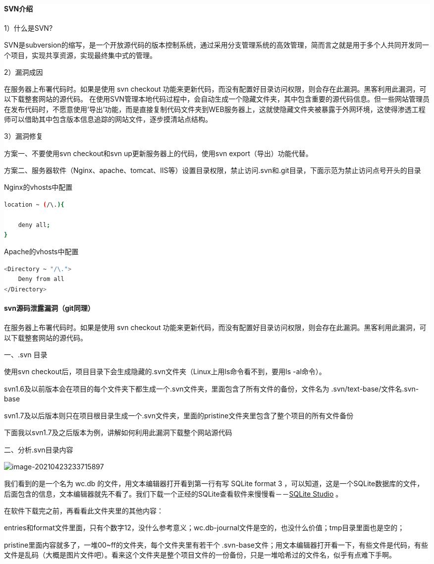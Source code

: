 #### SVN介绍

1）什么是SVN?

SVN是subversion的缩写，是一个开放源代码的版本控制系统，通过采用分支管理系统的高效管理，简而言之就是用于多个人共同开发同一个项目，实现共享资源，实现最终集中式的管理。

2）漏洞成因

在服务器上布署代码时。如果是使用 svn checkout 功能来更新代码，而没有配置好目录访问权限，则会存在此漏洞。黑客利用此漏洞，可以下载整套网站的源代码。
在使用SVN管理本地代码过程中，会自动生成一个隐藏文件夹，其中包含重要的源代码信息。但一些网站管理员在发布代码时，不愿意使用‘导出’功能，而是直接复制代码文件夹到WEB服务器上，这就使隐藏文件夹被暴露于外网环境，这使得渗透工程师可以借助其中包含版本信息追踪的网站文件，逐步摸清站点结构。

3）漏洞修复

方案一、不要使用svn checkout和svn up更新服务器上的代码，使用svn export（导出）功能代替。

方案二、服务器软件（Nginx、apache、tomcat、IIS等）设置目录权限，禁止访问.svn和.git目录，下面示范为禁止访问点号开头的目录

Nginx的vhosts中配置

```bash
location ~ (/\.){
    
    deny all;
}
```

Apache的vhosts中配置

```bash
<Directory ~ "/\.">
    Deny from all
</Directory>
```

#### svn源码泄露漏洞（git同理）

在服务器上布署代码时。如果是使用 svn checkout 功能来更新代码，而没有配置好目录访问权限，则会存在此漏洞。黑客利用此漏洞，可以下载整套网站的源代码。

一、.svn 目录

使用svn checkout后，项目目录下会生成隐藏的.svn文件夹（Linux上用ls命令看不到，要用ls -al命令）。

svn1.6及以前版本会在项目的每个文件夹下都生成一个.svn文件夹，里面包含了所有文件的备份，文件名为 .svn/text-base/文件名.svn-base 

svn1.7及以后版本则只在项目根目录生成一个.svn文件夹，里面的pristine文件夹里包含了整个项目的所有文件备份

下面我以svn1.7及之后版本为例，讲解如何利用此漏洞下载整个网站源代码

二、分析.svn目录内容

![image-20210423233715897](https://gitee.com/Harveysn0w/mac-note_img/raw/master/20210423233715.png)

我们看到的是一个名为 wc.db 的文件，用文本编辑器打开看到第一行有写  SQLite format 3 ，可以知道，这是一个SQLite数据库的文件，后面包含的信息，文本编辑器就先不看了。我们下载一个正经的SQLite查看软件来慢慢看－－[SQLite Studio](https://sqlitestudio.pl/index.rvt?act=download) 。

在软件下载完之前，再看看此文件夹里的其他内容：

entries和format文件里面，只有个数字12，没什么参考意义；wc.db-journal文件是空的，也没什么价值；tmp目录里面也是空的；

pristine里面内容就多了，一堆00~ff的文件夹，每个文件夹里有若干个 .svn-base文件；用文本编辑器打开看一下，有些文件是代码，有些文件是乱码（大概是图片文件吧）。看来这个文件夹是整个项目文件的一份备份，只是一堆哈希过的文件名，似乎有点难下手啊。
